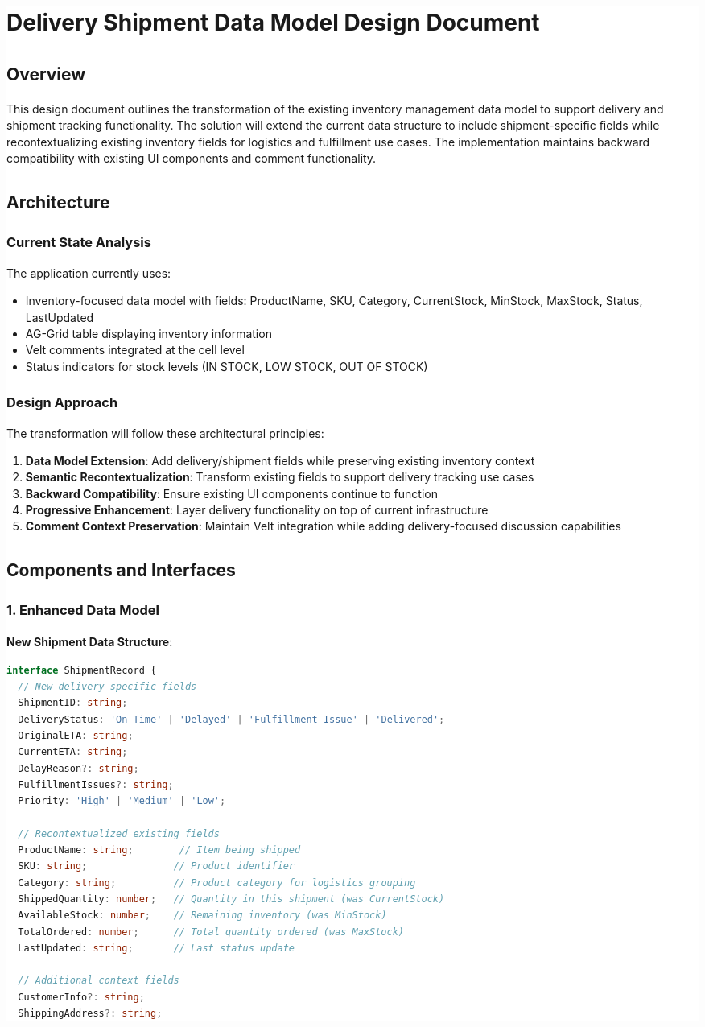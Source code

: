 # Delivery Shipment Data Model Design Document

## Overview

This design document outlines the transformation of the existing inventory management data model to support delivery and shipment tracking functionality. The solution will extend the current data structure to include shipment-specific fields while recontextualizing existing inventory fields for logistics and fulfillment use cases. The implementation maintains backward compatibility with existing UI components and comment functionality.

## Architecture

### Current State Analysis

The application currently uses:
- Inventory-focused data model with fields: ProductName, SKU, Category, CurrentStock, MinStock, MaxStock, Status, LastUpdated
- AG-Grid table displaying inventory information
- Velt comments integrated at the cell level
- Status indicators for stock levels (IN STOCK, LOW STOCK, OUT OF STOCK)

### Design Approach

The transformation will follow these architectural principles:

1. **Data Model Extension**: Add delivery/shipment fields while preserving existing inventory context
2. **Semantic Recontextualization**: Transform existing fields to support delivery tracking use cases
3. **Backward Compatibility**: Ensure existing UI components continue to function
4. **Progressive Enhancement**: Layer delivery functionality on top of current infrastructure
5. **Comment Context Preservation**: Maintain Velt integration while adding delivery-focused discussion capabilities

## Components and Interfaces

### 1. Enhanced Data Model

**New Shipment Data Structure**:
```typescript
interface ShipmentRecord {
  // New delivery-specific fields
  ShipmentID: string;
  DeliveryStatus: 'On Time' | 'Delayed' | 'Fulfillment Issue' | 'Delivered';
  OriginalETA: string;
  CurrentETA: string;
  DelayReason?: string;
  FulfillmentIssues?: string;
  Priority: 'High' | 'Medium' | 'Low';
  
  // Recontextualized existing fields
  ProductName: string;        // Item being shipped
  SKU: string;               // Product identifier
  Category: string;          // Product category for logistics grouping
  ShippedQuantity: number;   // Quantity in this shipment (was CurrentStock)
  AvailableStock: number;    // Remaining inventory (was MinStock)
  TotalOrdered: number;      // Total quantity ordered (was MaxStock)
  LastUpdated: string;       // Last status update
  
  // Additional context fields
  CustomerInfo?: string;
  ShippingAddress?: string;
```